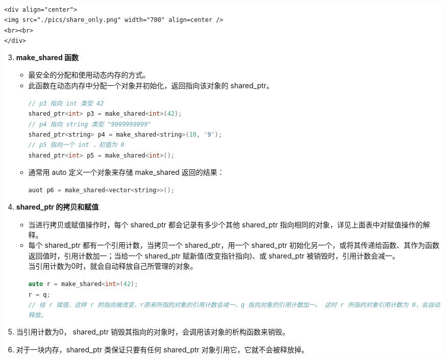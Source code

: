     <div align="center">
    <img src="./pics/share_only.png" width="700" align=center />
    <br><br>
    </div>

3. __make_shared 函数__
    - 最安全的分配和使用动态内存的方式。
    - 此函数在动态内存中分配一个对象并初始化，返回指向该对象的 shared_ptr。
        ```cpp
        // p3 指向 int 类型 42
        shared_ptr<int> p3 = make_shared<int>(42);
        // p4 指向 string 类型 "9999999999"
        shared_ptr<string> p4 = make_shared<string>(10, '9');
        // p5 指向一个 int ，初值为 0
        shared_ptr<int> p5 = make_shared<int>();
        ```
    - 通常用 auto 定义一个对象来存储 make_shared 返回的结果：
        ```cpp
        auot p6 = make_shared<vector<string>>();
        ```

4. __shared_ptr 的拷贝和赋值__
    - 当进行拷贝或赋值操作时，每个 shared_ptr 都会记录有多少个其他 shared_ptr 指向相同的对象，详见上面表中对赋值操作的解释。
    - 每个 shared_ptr 都有一个引用计数，当拷贝一个 shared_ptr，用一个 shared_ptr 初始化另一个，或将其传递给函数、其作为函数返回值时，引用计数加一；当给一个 shared_ptr 赋新值(改变指针指向)、或 shared_ptr 被销毁时，引用计数会减一。  
    当引用计数为0时，就会自动释放自己所管理的对象。
        ```cpp
        auto r = make_shared<int>(42);
        r = q;
        // 给 r 赋值，这样 r 的指向被改变，r原来所指的对象的引用计数会减一，q 指向对象的引用计数加一。 这时 r 所指的对象引用计数为 0，会自动释放。
        ```

5. 当引用计数为0， shared_ptr 销毁其指向的对象时，会调用该对象的析构函数来销毁。

6. 对于一块内存，shared_ptr 类保证只要有任何 shared_ptr 对象引用它，它就不会被释放掉。
